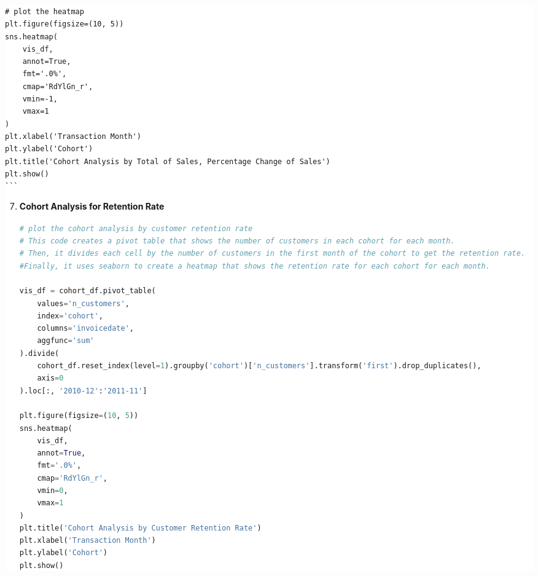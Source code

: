     # plot the heatmap
    plt.figure(figsize=(10, 5))
    sns.heatmap(
        vis_df,
        annot=True,
        fmt='.0%',
        cmap='RdYlGn_r',
        vmin=-1,
        vmax=1
    )
    plt.xlabel('Transaction Month')
    plt.ylabel('Cohort')
    plt.title('Cohort Analysis by Total of Sales, Percentage Change of Sales')
    plt.show()
    ```
7. **Cohort Analysis for Retention Rate**
    ```python 
    # plot the cohort analysis by customer retention rate
    # This code creates a pivot table that shows the number of customers in each cohort for each month. 
    # Then, it divides each cell by the number of customers in the first month of the cohort to get the retention rate. 
    #Finally, it uses seaborn to create a heatmap that shows the retention rate for each cohort for each month.

    vis_df = cohort_df.pivot_table(
        values='n_customers',
        index='cohort',
        columns='invoicedate',
        aggfunc='sum'
    ).divide(
        cohort_df.reset_index(level=1).groupby('cohort')['n_customers'].transform('first').drop_duplicates(),
        axis=0
    ).loc[:, '2010-12':'2011-11']

    plt.figure(figsize=(10, 5))
    sns.heatmap(
        vis_df,
        annot=True,
        fmt='.0%',
        cmap='RdYlGn_r',
        vmin=0,
        vmax=1
    )
    plt.title('Cohort Analysis by Customer Retention Rate')
    plt.xlabel('Transaction Month')
    plt.ylabel('Cohort')
    plt.show()
    ```
